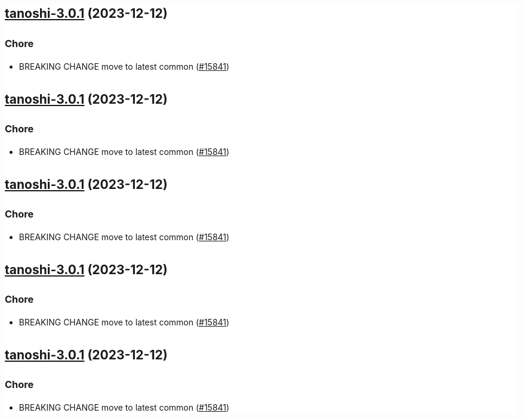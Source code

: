   


## [tanoshi-3.0.1](https://github.com/truecharts/charts/compare/tanoshi-2.0.12...tanoshi-3.0.1) (2023-12-12)

### Chore

- BREAKING CHANGE move to latest common ([#15841](https://github.com/truecharts/charts/issues/15841))
  
  


## [tanoshi-3.0.1](https://github.com/truecharts/charts/compare/tanoshi-2.0.12...tanoshi-3.0.1) (2023-12-12)

### Chore

- BREAKING CHANGE move to latest common ([#15841](https://github.com/truecharts/charts/issues/15841))
  
  


## [tanoshi-3.0.1](https://github.com/truecharts/charts/compare/tanoshi-2.0.12...tanoshi-3.0.1) (2023-12-12)

### Chore

- BREAKING CHANGE move to latest common ([#15841](https://github.com/truecharts/charts/issues/15841))
  
  


## [tanoshi-3.0.1](https://github.com/truecharts/charts/compare/tanoshi-2.0.12...tanoshi-3.0.1) (2023-12-12)

### Chore

- BREAKING CHANGE move to latest common ([#15841](https://github.com/truecharts/charts/issues/15841))
  
  


## [tanoshi-3.0.1](https://github.com/truecharts/charts/compare/tanoshi-2.0.12...tanoshi-3.0.1) (2023-12-12)

### Chore

- BREAKING CHANGE move to latest common ([#15841](https://github.com/truecharts/charts/issues/15841))
  
  